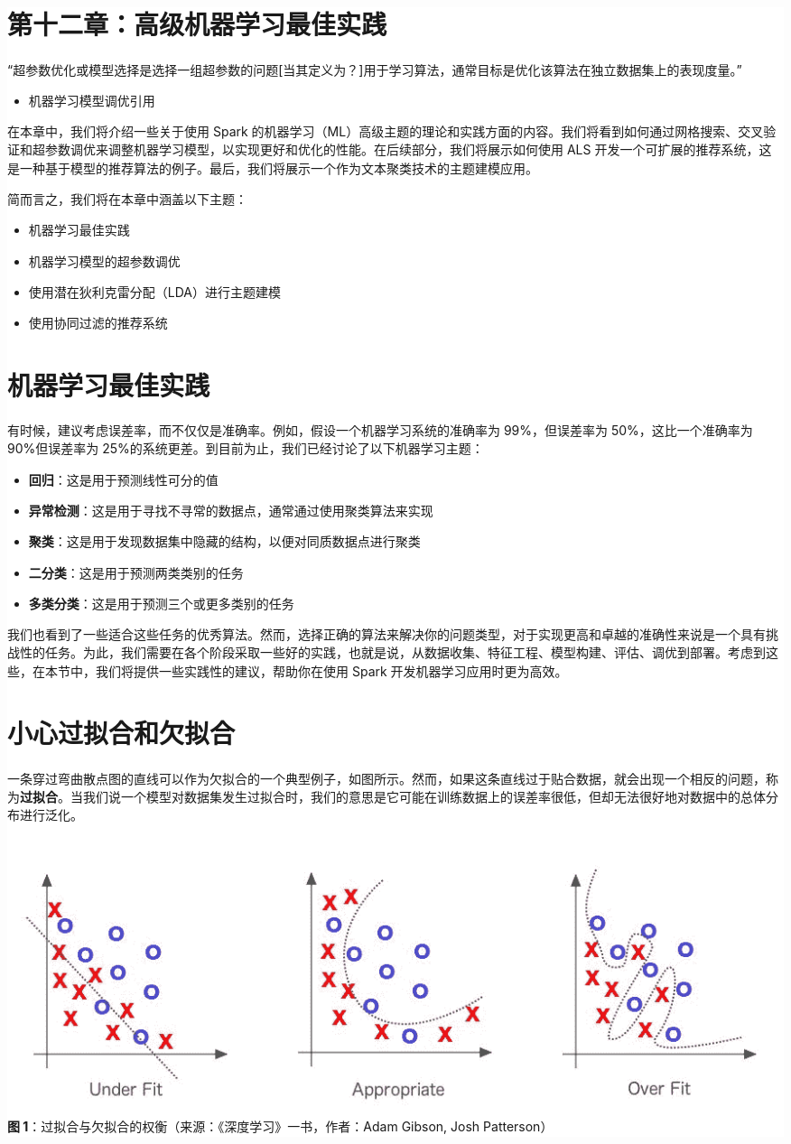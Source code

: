 # 第十二章：高级机器学习最佳实践

“超参数优化或模型选择是选择一组超参数的问题[当其定义为？]用于学习算法，通常目标是优化该算法在独立数据集上的表现度量。”

- 机器学习模型调优引用

在本章中，我们将介绍一些关于使用 Spark 的机器学习（ML）高级主题的理论和实践方面的内容。我们将看到如何通过网格搜索、交叉验证和超参数调优来调整机器学习模型，以实现更好和优化的性能。在后续部分，我们将展示如何使用 ALS 开发一个可扩展的推荐系统，这是一种基于模型的推荐算法的例子。最后，我们将展示一个作为文本聚类技术的主题建模应用。

简而言之，我们将在本章中涵盖以下主题：

+   机器学习最佳实践

+   机器学习模型的超参数调优

+   使用潜在狄利克雷分配（LDA）进行主题建模

+   使用协同过滤的推荐系统

# 机器学习最佳实践

有时候，建议考虑误差率，而不仅仅是准确率。例如，假设一个机器学习系统的准确率为 99%，但误差率为 50%，这比一个准确率为 90%但误差率为 25%的系统更差。到目前为止，我们已经讨论了以下机器学习主题：

+   **回归**：这是用于预测线性可分的值

+   **异常检测**：这是用于寻找不寻常的数据点，通常通过使用聚类算法来实现

+   **聚类**：这是用于发现数据集中隐藏的结构，以便对同质数据点进行聚类

+   **二分类**：这是用于预测两类类别的任务

+   **多类分类**：这是用于预测三个或更多类别的任务

我们也看到了一些适合这些任务的优秀算法。然而，选择正确的算法来解决你的问题类型，对于实现更高和卓越的准确性来说是一个具有挑战性的任务。为此，我们需要在各个阶段采取一些好的实践，也就是说，从数据收集、特征工程、模型构建、评估、调优到部署。考虑到这些，在本节中，我们将提供一些实践性的建议，帮助你在使用 Spark 开发机器学习应用时更为高效。

# 小心过拟合和欠拟合

一条穿过弯曲散点图的直线可以作为欠拟合的一个典型例子，如图所示。然而，如果这条直线过于贴合数据，就会出现一个相反的问题，称为**过拟合**。当我们说一个模型对数据集发生过拟合时，我们的意思是它可能在训练数据上的误差率很低，但却无法很好地对数据中的总体分布进行泛化。

![](img/00148.jpeg)**图 1**：过拟合与欠拟合的权衡（来源：《深度学习》一书，作者：Adam Gibson, Josh Patterson）
